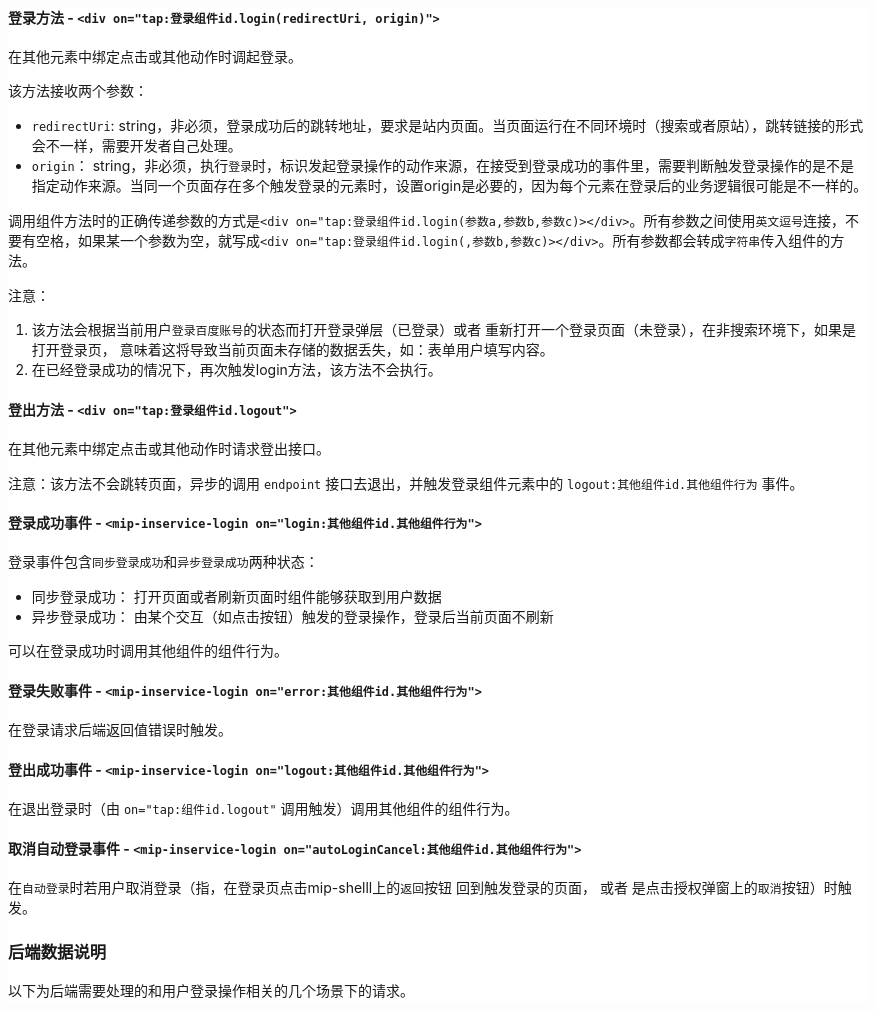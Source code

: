 #### 登录方法 - `<div on="tap:登录组件id.login(redirectUri, origin)">`

在其他元素中绑定点击或其他动作时调起登录。

该方法接收两个参数：

*  `redirectUri`:  string，非必须，登录成功后的跳转地址，要求是站内页面。当页面运行在不同环境时（搜索或者原站），跳转链接的形式会不一样，需要开发者自己处理。
*  `origin`： string，非必须，执行`登录`时，标识发起登录操作的动作来源，在接受到登录成功的事件里，需要判断触发登录操作的是不是指定动作来源。当同一个页面存在多个触发登录的元素时，设置origin是必要的，因为每个元素在登录后的业务逻辑很可能是不一样的。


调用组件方法时的正确传递参数的方式是`<div on="tap:登录组件id.login(参数a,参数b,参数c)></div>`。所有参数之间使用`英文逗号`连接，不要有空格，如果某一个参数为空，就写成`<div on="tap:登录组件id.login(,参数b,参数c)></div>`。所有参数都会转成`字符串`传入组件的方法。


注意：

1. 该方法会根据当前用户`登录百度账号`的状态而打开登录弹层（已登录）或者 重新打开一个登录页面（未登录），在非搜索环境下，如果是打开登录页， 意味着这将导致当前页面未存储的数据丢失，如：表单用户填写内容。
2. 在已经登录成功的情况下，再次触发login方法，该方法不会执行。


#### 登出方法 - `<div on="tap:登录组件id.logout">`

在其他元素中绑定点击或其他动作时请求登出接口。

注意：该方法不会跳转页面，异步的调用 `endpoint` 接口去退出，并触发登录组件元素中的 `logout:其他组件id.其他组件行为` 事件。

#### 登录成功事件 - `<mip-inservice-login on="login:其他组件id.其他组件行为">`

登录事件包含`同步登录成功`和`异步登录成功`两种状态：

* 同步登录成功： 打开页面或者刷新页面时组件能够获取到用户数据
* 异步登录成功： 由某个交互（如点击按钮）触发的登录操作，登录后当前页面不刷新

可以在登录成功时调用其他组件的组件行为。

#### 登录失败事件 - `<mip-inservice-login on="error:其他组件id.其他组件行为">`

在登录请求后端返回值错误时触发。

#### 登出成功事件 - `<mip-inservice-login on="logout:其他组件id.其他组件行为">`

在退出登录时（由 `on="tap:组件id.logout"` 调用触发）调用其他组件的组件行为。

#### 取消自动登录事件 - `<mip-inservice-login on="autoLoginCancel:其他组件id.其他组件行为">`

在`自动登录`时若用户取消登录（指，在登录页点击mip-shelll上的`返回`按钮 回到触发登录的页面， 或者 是点击授权弹窗上的`取消`按钮）时触发。


### 后端数据说明


以下为后端需要处理的和用户登录操作相关的几个场景下的请求。
